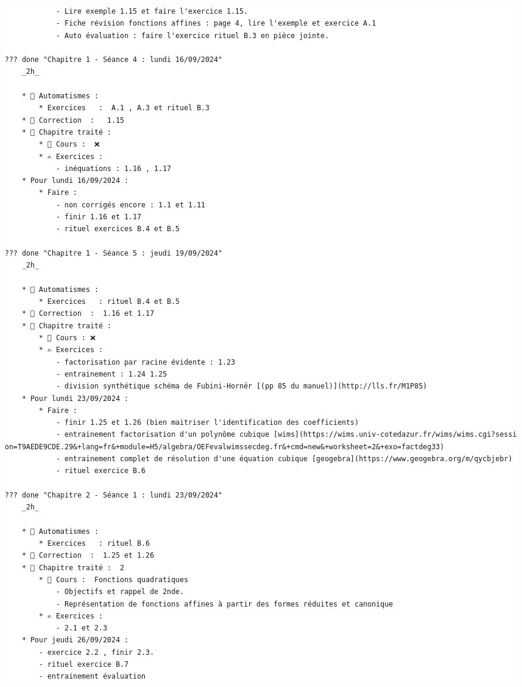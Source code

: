 				- Lire exemple 1.15 et faire l'exercice 1.15.
				- Fiche révision fonctions affines : page 4, lire l'exemple et exercice A.1
				- Auto évaluation : faire l'exercice rituel B.3 en pièce jointe.

    ??? done "Chapitre 1 - Séance 4 : lundi 16/09/2024"
		_2h_
		
		* 🚴 Automatismes :  
			* Exercices   :  A.1 , A.3 et rituel B.3  
		* 💯 Correction  :   1.15
		* 📅 Chapitre traité :   
			* 📖 Cours :  ❌ 
			* ✍️ Exercices : 
				- inéquations : 1.16 , 1.17 
		* Pour lundi 16/09/2024 :
			* Faire :  
				- non corrigés encore : 1.1 et 1.11
				- finir 1.16 et 1.17
				- rituel exercices B.4 et B.5

    ??? done "Chapitre 1 - Séance 5 : jeudi 19/09/2024"
		_2h_
		
		* 🚴 Automatismes :  
			* Exercices   : rituel B.4 et B.5      
		* 💯 Correction  :  1.16 et 1.17
		* 📅 Chapitre traité :  
			* 📖 Cours : ❌   
			* ✍️ Exercices :  
				- factorisation par racine évidente : 1.23 
				- entrainement : 1.24 1.25
				- division synthétique schéma de Fubini-Hornër [(pp 85 du manuel)](http://lls.fr/M1P85)
		* Pour lundi 23/09/2024 :
			* Faire : 
				- finir 1.25 et 1.26 (bien maitriser l'identification des coefficients)
				- entrainement factorisation d'un polynôme cubique [wims](https://wims.univ-cotedazur.fr/wims/wims.cgi?session=T9AEDE9CDE.29&+lang=fr&+module=H5/algebra/OEFevalwimssecdeg.fr&+cmd=new&+worksheet=2&+exo=factdeg33)
				- entrainement complet de résolution d'une équation cubique [geogebra](https://www.geogebra.org/m/qycbjebr)
				- rituel exercice B.6
				
    ??? done "Chapitre 2 - Séance 1 : lundi 23/09/2024"
		_2h_
		
		* 🚴 Automatismes :  
			* Exercices   : rituel B.6      
		* 💯 Correction  :  1.25 et 1.26  
		* 📅 Chapitre traité :  2
			* 📖 Cours :  Fonctions quadratiques
				- Objectifs et rappel de 2nde.
				- Représentation de fonctions affines à partir des formes réduites et canonique
			* ✍️ Exercices :   
				- 2.1 et 2.3
		* Pour jeudi 26/09/2024 :
			- exercice 2.2 , finir 2.3.
			- rituel exercice B.7
			- entrainement évaluation
